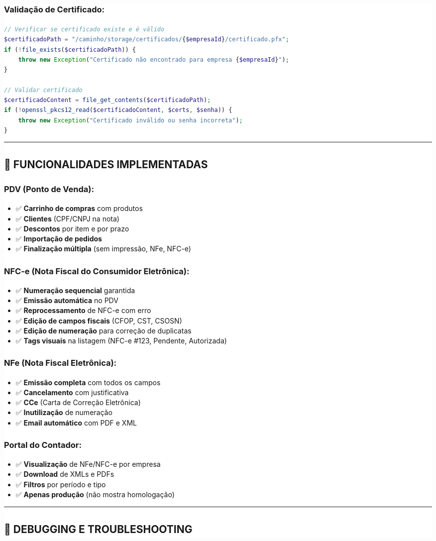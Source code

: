 ### **Validação de Certificado:**
```php
// Verificar se certificado existe e é válido
$certificadoPath = "/caminho/storage/certificados/{$empresaId}/certificado.pfx";
if (!file_exists($certificadoPath)) {
    throw new Exception("Certificado não encontrado para empresa {$empresaId}");
}

// Validar certificado
$certificadoContent = file_get_contents($certificadoPath);
if (!openssl_pkcs12_read($certificadoContent, $certs, $senha)) {
    throw new Exception("Certificado inválido ou senha incorreta");
}
```

---

## 🎯 FUNCIONALIDADES IMPLEMENTADAS

### **PDV (Ponto de Venda):**
- ✅ **Carrinho de compras** com produtos
- ✅ **Clientes** (CPF/CNPJ na nota)
- ✅ **Descontos** por item e por prazo
- ✅ **Importação de pedidos**
- ✅ **Finalização múltipla** (sem impressão, NFe, NFC-e)

### **NFC-e (Nota Fiscal do Consumidor Eletrônica):**
- ✅ **Numeração sequencial** garantida
- ✅ **Emissão automática** no PDV
- ✅ **Reprocessamento** de NFC-e com erro
- ✅ **Edição de campos fiscais** (CFOP, CST, CSOSN)
- ✅ **Edição de numeração** para correção de duplicatas
- ✅ **Tags visuais** na listagem (NFC-e #123, Pendente, Autorizada)

### **NFe (Nota Fiscal Eletrônica):**
- ✅ **Emissão completa** com todos os campos
- ✅ **Cancelamento** com justificativa
- ✅ **CCe** (Carta de Correção Eletrônica)
- ✅ **Inutilização** de numeração
- ✅ **Email automático** com PDF e XML

### **Portal do Contador:**
- ✅ **Visualização** de NFe/NFC-e por empresa
- ✅ **Download** de XMLs e PDFs
- ✅ **Filtros** por período e tipo
- ✅ **Apenas produção** (não mostra homologação)

---

## 🔧 DEBUGGING E TROUBLESHOOTING
